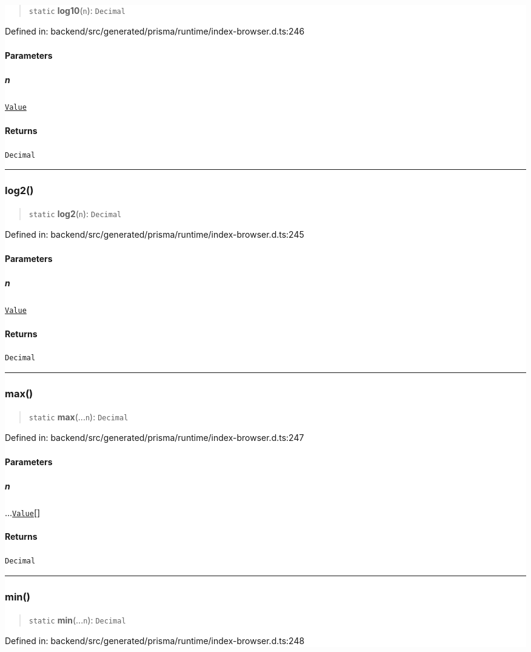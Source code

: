 > `static` **log10**(`n`): `Decimal`

Defined in: backend/src/generated/prisma/runtime/index-browser.d.ts:246

#### Parameters

##### n

[`Value`](../namespaces/Decimal/type-aliases/Value.md)

#### Returns

`Decimal`

***

### log2()

> `static` **log2**(`n`): `Decimal`

Defined in: backend/src/generated/prisma/runtime/index-browser.d.ts:245

#### Parameters

##### n

[`Value`](../namespaces/Decimal/type-aliases/Value.md)

#### Returns

`Decimal`

***

### max()

> `static` **max**(...`n`): `Decimal`

Defined in: backend/src/generated/prisma/runtime/index-browser.d.ts:247

#### Parameters

##### n

...[`Value`](../namespaces/Decimal/type-aliases/Value.md)[]

#### Returns

`Decimal`

***

### min()

> `static` **min**(...`n`): `Decimal`

Defined in: backend/src/generated/prisma/runtime/index-browser.d.ts:248
